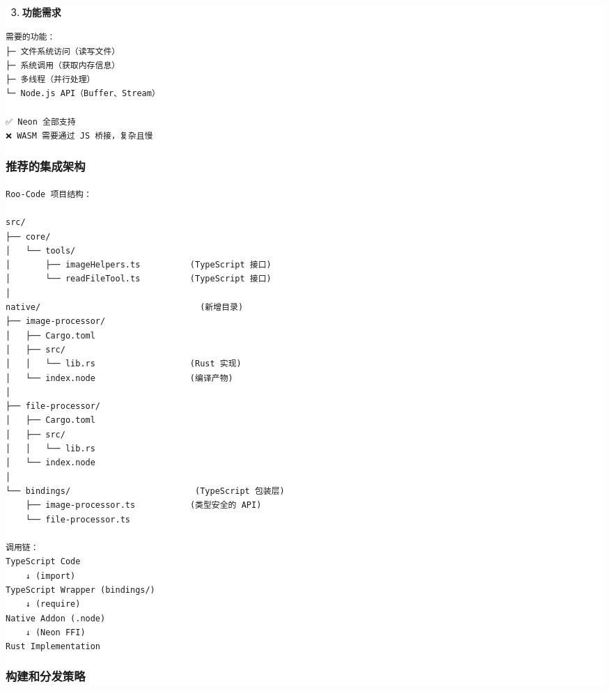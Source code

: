 3. **功能需求**

```
需要的功能：
├─ 文件系统访问（读写文件）
├─ 系统调用（获取内存信息）
├─ 多线程（并行处理）
└─ Node.js API（Buffer、Stream）

✅ Neon 全部支持
❌ WASM 需要通过 JS 桥接，复杂且慢
```

### 推荐的集成架构

```
Roo-Code 项目结构：

src/
├── core/
│   └── tools/
│       ├── imageHelpers.ts          (TypeScript 接口)
│       └── readFileTool.ts          (TypeScript 接口)
│
native/                                (新增目录)
├── image-processor/
│   ├── Cargo.toml
│   ├── src/
│   │   └── lib.rs                   (Rust 实现)
│   └── index.node                   (编译产物)
│
├── file-processor/
│   ├── Cargo.toml
│   ├── src/
│   │   └── lib.rs
│   └── index.node
│
└── bindings/                         (TypeScript 包装层)
    ├── image-processor.ts           (类型安全的 API)
    └── file-processor.ts

调用链：
TypeScript Code
    ↓ (import)
TypeScript Wrapper (bindings/)
    ↓ (require)
Native Addon (.node)
    ↓ (Neon FFI)
Rust Implementation
```

### 构建和分发策略
